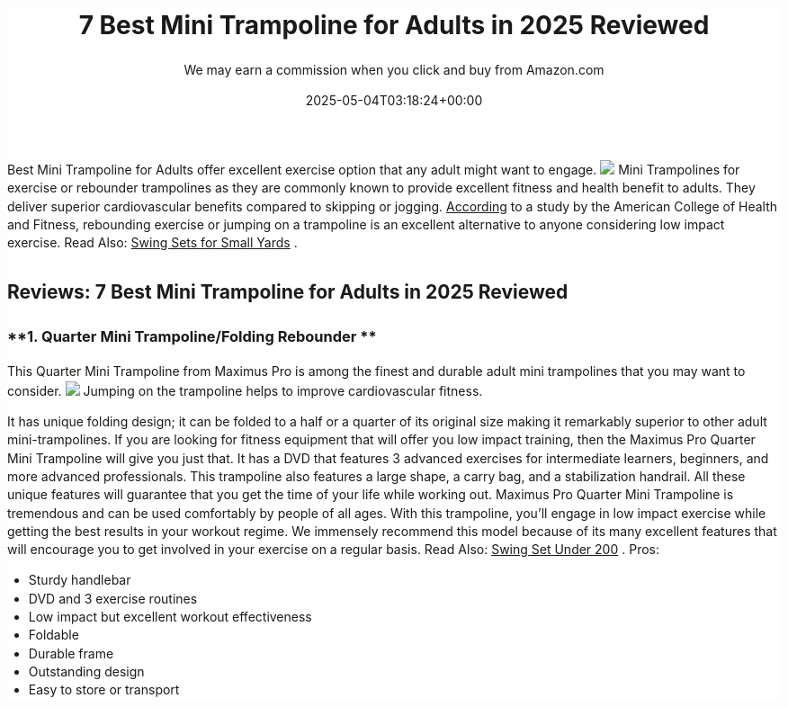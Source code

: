 ﻿---
author: We may earn a commission when you click and buy from Amazon.com
layout: post
title: 7 Best Mini Trampoline for Adults in 2025 Reviewed
date: '2025-05-04T03:18:24+00:00'
categories:
- Guide
tags: []
slug: /best-mini-trampoline-adults/
lastmod: 2025-05-07T12:21:24+03:00
---

Best Mini Trampoline for Adults offer excellent exercise option that any adult might want to engage.
![](/assets/img/img/)
Mini Trampolines for exercise or rebounder trampolines as they are commonly known to provide excellent fitness and health benefit to adults. They deliver superior cardiovascular benefits compared to skipping or jogging.
[According](http://journals.lww.com/acsm-healthfitness/Citation/2002/06020/Rebounding__A_Low_Impact_Exercise_Alternative.6.aspx)
to a study by the American College of Health and Fitness, rebounding exercise or jumping on a trampoline is an excellent alternative to anyone considering low impact exercise. Read Also:
[Swing Sets for Small Yards](https://pestpolicy.com/best-swing-sets-for-small-yards/)
.
## Reviews: 7 Best Mini Trampoline for Adults in 2025 Reviewed
### **1. Quarter Mini Trampoline/Folding Rebounder **
This Quarter Mini Trampoline from Maximus Pro is among the finest and durable adult mini trampolines that you may want to consider.
![](/assets/img/e/ir)
Jumping on the trampoline helps to improve cardiovascular fitness.

It has unique folding design; it can be folded to a half or a quarter of its original size making it remarkably superior to other adult mini-trampolines. If you are looking for fitness equipment that will offer you low impact training, then the Maximus Pro Quarter Mini Trampoline will give you just that.
It has a DVD that features 3 advanced exercises for intermediate learners, beginners, and more advanced professionals. This trampoline also features a large shape, a carry bag, and a stabilization handrail. All these unique features will guarantee that you get the time of your life while working out.
Maximus Pro Quarter Mini Trampoline is tremendous and can be used comfortably by people of all ages. With this trampoline, you’ll engage in low impact exercise while getting the best results in your workout regime.
We immensely recommend this model because of its many excellent features that will encourage you to get involved in your exercise on a regular basis. Read Also:
[Swing Set Under 200](https://pestpolicy.com/best-swing-set-under-200/)
.
Pros:
- Sturdy handlebar
- DVD and 3 exercise routines
- Low impact but excellent workout effectiveness
- Foldable
- Durable frame
- Outstanding design
- Easy to store or transport
